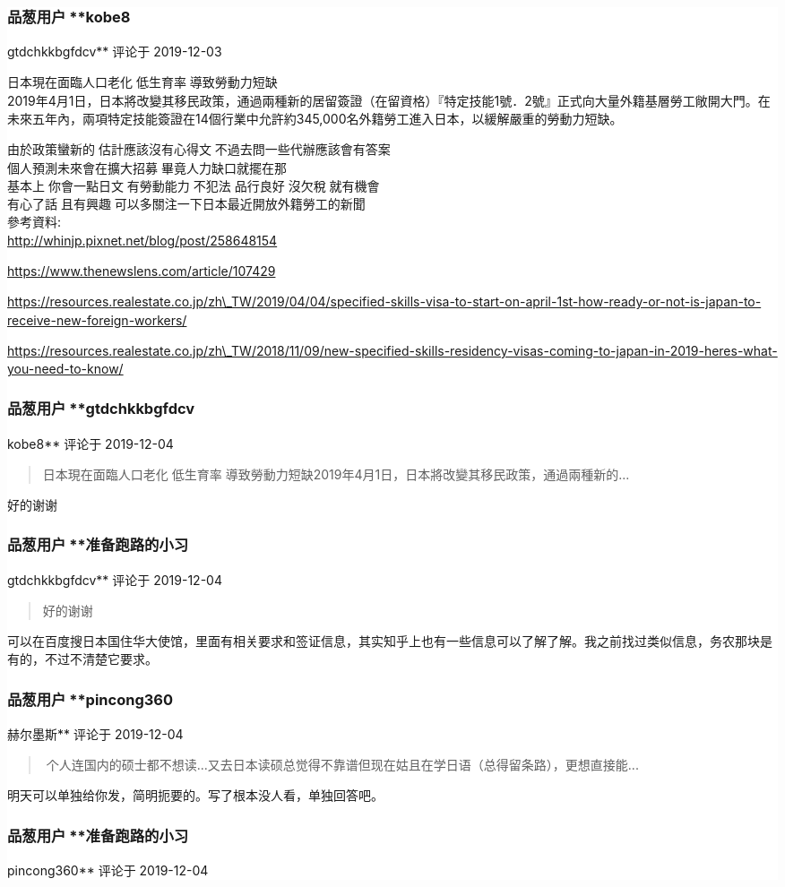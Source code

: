 

            
### 品葱用户 **kobe8 
gtdchkkbgfdcv** 评论于 2019-12-03
        
日本現在面臨人口老化 低生育率 導致勞動力短缺  
2019年4月1日，日本將改變其移民政策，通過兩種新的居留簽證（在留資格）『特定技能1號．2號』正式向大量外籍基層勞工敞開大門。在未來五年內，兩項特定技能簽證在14個行業中允許約345,000名外籍勞工進入日本，以緩解嚴重的勞動力短缺。  
  
由於政策蠻新的 估計應該沒有心得文 不過去問一些代辦應該會有答案  
個人預測未來會在擴大招募 畢竟人力缺口就擺在那  
基本上 你會一點日文 有勞動能力 不犯法 品行良好 沒欠稅 就有機會  
有心了話 且有興趣 可以多關注一下日本最近開放外籍勞工的新聞  
參考資料:  
http://whinjp.pixnet.net/blog/post/258648154  
  
https://www.thenewslens.com/article/107429  
  
https://resources.realestate.co.jp/zh\_TW/2019/04/04/specified-skills-visa-to-start-on-april-1st-how-ready-or-not-is-japan-to-receive-new-foreign-workers/  
  
https://resources.realestate.co.jp/zh\_TW/2018/11/09/new-specified-skills-residency-visas-coming-to-japan-in-2019-heres-what-you-need-to-know/
        


            
### 品葱用户 **gtdchkkbgfdcv 
kobe8** 评论于 2019-12-04
        
> 日本現在面臨人口老化 低生育率 導致勞動力短缺2019年4月1日，日本將改變其移民政策，通過兩種新的...

好的谢谢
        


            
### 品葱用户 **准备跑路的小习 
gtdchkkbgfdcv** 评论于 2019-12-04
        
> 好的谢谢

  
可以在百度搜日本国住华大使馆，里面有相关要求和签证信息，其实知乎上也有一些信息可以了解了解。我之前找过类似信息，务农那块是有的，不过不清楚它要求。
        


            
### 品葱用户 **pincong360 
赫尔墨斯** 评论于 2019-12-04
        
>  个人连国内的硕士都不想读...又去日本读硕总觉得不靠谱但现在姑且在学日语（总得留条路），更想直接能...

  
  
明天可以单独给你发，简明扼要的。写了根本没人看，单独回答吧。
        


            
### 品葱用户 **准备跑路的小习 
pincong360** 评论于 2019-12-04
        